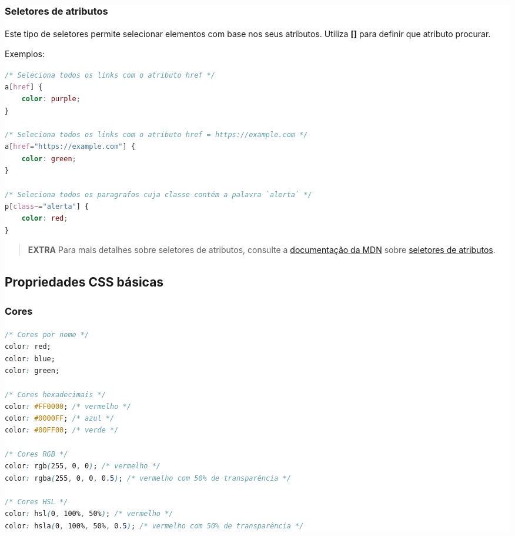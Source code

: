 ### Seletores de atributos

Este tipo de seletores permite selecionar elementos com base nos seus atributos. Utiliza **[]** para definir que atributo procurar.

Exemplos:

```css
/* Seleciona todos os links com o atributo href */
a[href] {
    color: purple;
}

/* Seleciona todos os links com o atributo href = https://example.com */
a[href="https://example.com"] {
    color: green;
}

/* Seleciona todos os paragrafos cuja classe contém a palavra `alerta` */
p[class~="alerta"] {
    color: red;
}
```

> **EXTRA** Para mais detalhes sobre seletores de atributos, consulte a [documentação da MDN](https://developer.mozilla.org/en-US/docs/Learn_web_development/Core/Styling_basics/Attribute_selectors) sobre [seletores de atributos][atributos].

[atributos]: https://developer.mozilla.org/en-US/docs/Learn_web_development/Core/Styling_basics/Attribute_selectors

## Propriedades CSS básicas

### Cores

```css
/* Cores por nome */
color: red;
color: blue;
color: green;

/* Cores hexadecimais */
color: #FF0000; /* vermelho */
color: #0000FF; /* azul */
color: #00FF00; /* verde */

/* Cores RGB */
color: rgb(255, 0, 0); /* vermelho */
color: rgba(255, 0, 0, 0.5); /* vermelho com 50% de transparência */

/* Cores HSL */
color: hsl(0, 100%, 50%); /* vermelho */
color: hsla(0, 100%, 50%, 0.5); /* vermelho com 50% de transparência */
```
